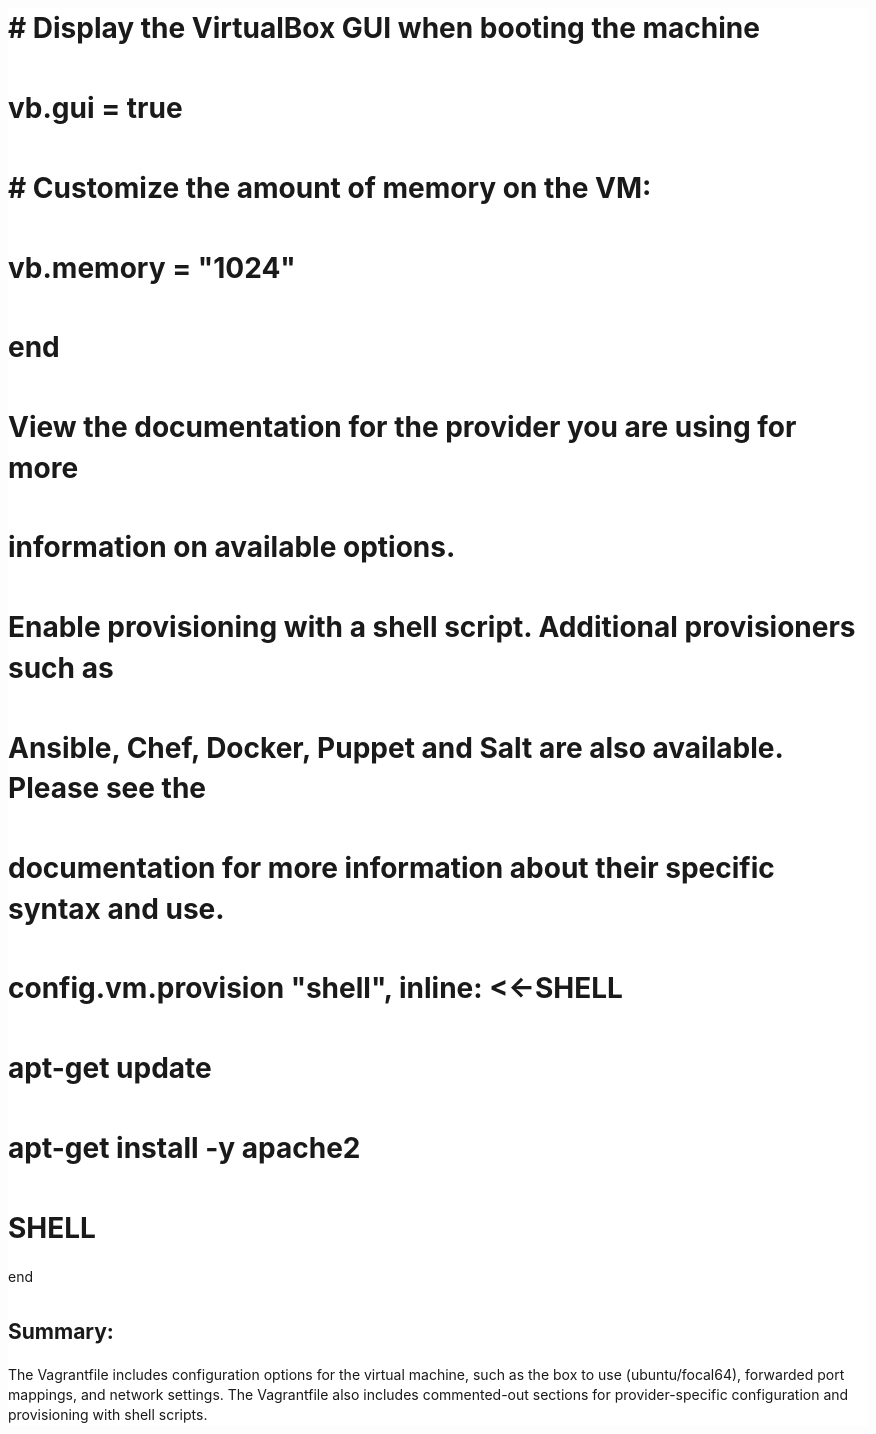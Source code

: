   #   # Display the VirtualBox GUI when booting the machine
  #   vb.gui = true
  #
  #   # Customize the amount of memory on the VM:
  #   vb.memory = "1024"
  # end
  #
  # View the documentation for the provider you are using for more
  # information on available options.

  # Enable provisioning with a shell script. Additional provisioners such as
  # Ansible, Chef, Docker, Puppet and Salt are also available. Please see the
  # documentation for more information about their specific syntax and use.
  # config.vm.provision "shell", inline: <<-SHELL
  #   apt-get update
  #   apt-get install -y apache2
  # SHELL
end

## Summary:
The Vagrantfile includes configuration options for the virtual machine, such as the box to use (ubuntu/focal64), forwarded port mappings, and network settings. The Vagrantfile also includes commented-out sections for provider-specific configuration and provisioning with shell scripts.
